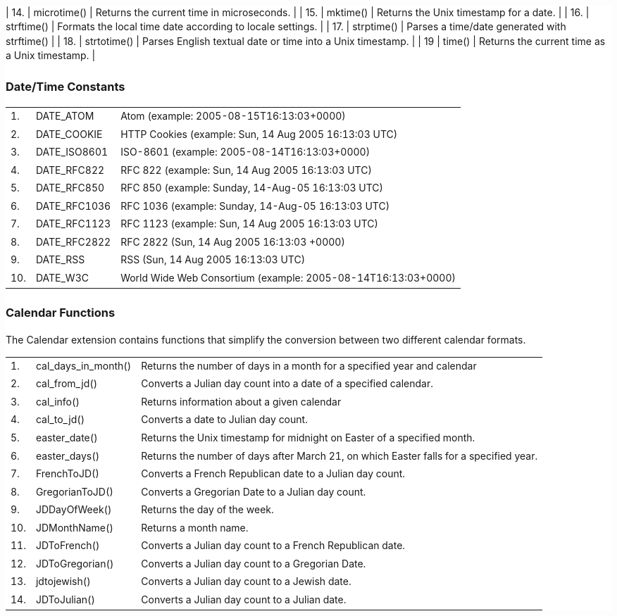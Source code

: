 | 14. | microtime() | Returns the current time in microseconds. |
| 15. | mktime() | Returns the Unix timestamp for a date. |
| 16. | strftime() | Formats the local time date according to locale settings. |
| 17. | strptime() | Parses a time/date generated with strftime() |
| 18. | strtotime() | Parses English textual date or time into a Unix timestamp. |
| 19  | time() | Returns the current time as a Unix timestamp. |

### **Date/Time Constants**

|     |     |     |
| --- | --- | --- |
| 1.  | DATE_ATOM | Atom (example: 2005-08-15T16:13:03+0000) |
| 2.  | DATE_COOKIE | HTTP Cookies (example: Sun, 14 Aug 2005 16:13:03 UTC) |
| 3.  | DATE_ISO8601 | ISO-8601 (example: 2005-08-14T16:13:03+0000) |
| 4.  | DATE_RFC822 | RFC 822 (example: Sun, 14 Aug 2005 16:13:03 UTC) |
| 5.  | DATE_RFC850 | RFC 850 (example: Sunday, 14-Aug-05 16:13:03 UTC) |
| 6.  | DATE_RFC1036 | RFC 1036 (example: Sunday, 14-Aug-05 16:13:03 UTC) |
| 7.  | DATE_RFC1123 | RFC 1123 (example: Sun, 14 Aug 2005 16:13:03 UTC) |
| 8.  | DATE_RFC2822 | RFC 2822 (Sun, 14 Aug 2005 16:13:03 +0000) |
| 9.  | DATE_RSS | RSS (Sun, 14 Aug 2005 16:13:03 UTC) |
| 10. | DATE_W3C | World Wide Web Consortium (example: 2005-08-14T16:13:03+0000) |

### **Calendar Functions**

The Calendar extension contains functions that simplify the conversion between two different calendar formats.

|     |     |     |
| --- | --- | --- |
| 1.  | cal\_days\_in_month() | Returns the number of days in a month for a specified year and calendar |
| 2.  | cal\_from\_jd() | Converts a Julian day count into a date of a specified calendar. |
| 3.  | cal_info() | Returns information about a given calendar |
| 4.  | cal\_to\_jd() | Converts a date to Julian day count. |
| 5.  | easter_date() | Returns the Unix timestamp for midnight on Easter of a specified month. |
| 6.  | easter_days() | Returns the number of days after March 21, on which Easter falls for a specified year. |
| 7.  | FrenchToJD() | Converts a French Republican date to a Julian day count. |
| 8.  | GregorianToJD() | Converts a Gregorian Date to a Julian day count. |
| 9.  | JDDayOfWeek() | Returns the day of the week. |
| 10. | JDMonthName() | Returns a month name. |
| 11. | JDToFrench() | Converts a Julian day count to a French Republican date. |
| 12. | JDToGregorian() | Converts a Julian day count to a Gregorian Date. |
| 13. | jdtojewish() | Converts a Julian day count to a Jewish date. |
| 14. | JDToJulian() | Converts a Julian day count to a Julian date. |